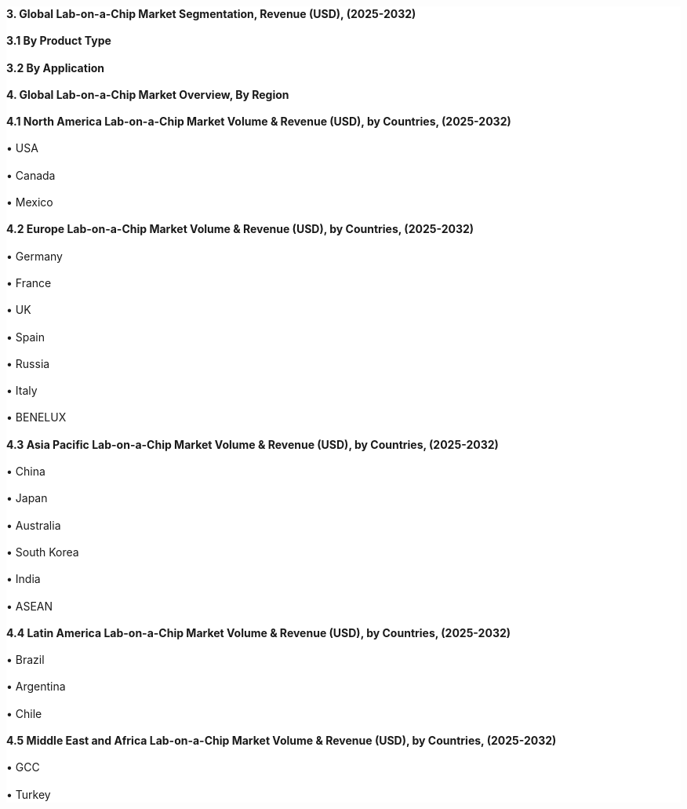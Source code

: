 <strong>3. Global Lab-on-a-Chip Market Segmentation, Revenue (USD), (2025-2032)</strong>

<strong>3.1 By Product Type</strong>

<strong>3.2 By Application</strong>

<strong>4. Global Lab-on-a-Chip Market Overview, By Region</strong>

<strong>4.1 North America Lab-on-a-Chip Market Volume &amp; Revenue (USD), by Countries, (2025-2032)</strong>

• USA

• Canada

• Mexico

<strong>4.2 Europe Lab-on-a-Chip Market Volume &amp; Revenue (USD), by Countries, (2025-2032)</strong>

• Germany

• France

• UK

• Spain

• Russia

• Italy

• BENELUX

<strong>4.3 Asia Pacific Lab-on-a-Chip Market Volume &amp; Revenue (USD), by Countries, (2025-2032)</strong>

• China

• Japan

• Australia

• South Korea

• India

• ASEAN

<strong>4.4 Latin America Lab-on-a-Chip Market Volume &amp; Revenue (USD), by Countries, (2025-2032)</strong>

• Brazil

• Argentina

• Chile

<strong>4.5 Middle East and Africa Lab-on-a-Chip Market Volume &amp; Revenue (USD), by Countries, (2025-2032)</strong>

• GCC

• Turkey
